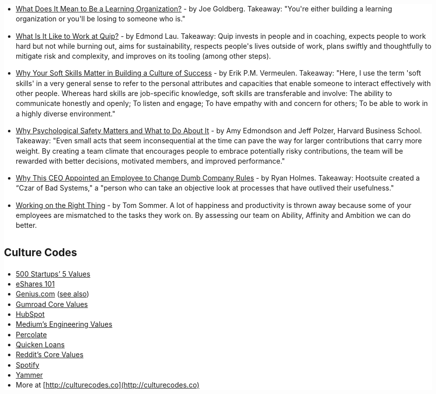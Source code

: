 - [What Does It Mean to Be a Learning Organization?](https://docs.google.com/document/d/15xrkf9fC2cf9g7joK9ZXA16_Qd77PzxjJRjH-RIJpeQ) - by Joe Goldberg. Takeaway: "You're either building a learning organization or you'll be losing to someone who is."

- [What Is It Like to Work at Quip?](https://www.quora.com/What-is-it-like-to-work-at-Quip/answer/Edmond-Lau?share=eef74f95) - by Edmond Lau. Takeaway: Quip invests in people and in coaching, expects people to work hard but not while burning out, aims for sustainability, respects people's lives outside of work, plans swiftly and thoughtfully to mitigate risk and complexity, and improves on its tooling (among other steps).

- [Why Your Soft Skills Matter in Building a Culture of Success](https://hackernoon.com/why-your-soft-skills-matter-in-building-a-culture-of-success-6c7376444348) - by Erik P.M. Vermeulen. Takeaway: "Here, I use the term 'soft skills' in a very general sense to refer to the personal attributes and capacities that enable someone to interact effectively with other people. Whereas hard skills are job-specific knowledge, soft skills are transferable and involve: The ability to communicate honestly and openly; To listen and engage; To have empathy with and concern for others; To be able to work in a highly diverse environment."

- [Why Psychological Safety Matters and What to Do About It](https://rework.withgoogle.com/blog/how-to-foster-psychological-safety/) - by Amy Edmondson and Jeff Polzer, Harvard Business School. Takeaway: "Even small acts that seem inconsequential at the time can pave the way for larger contributions that carry more weight. By creating a team climate that encourages people to embrace potentially risky contributions, the team will be rewarded with better decisions, motivated members, and improved performance."

- [Why This CEO Appointed an Employee to Change Dumb Company Rules](https://www.fastcompany.com/3068931/why-this-ceo-appointed-an-employee-to-change-dumb-company-rules) - by Ryan Holmes. Takeaway: Hootsuite created a “Czar of Bad Systems," a "person who can take an objective look at processes that have outlived their usefulness."

- [Working on the Right Thing](https://medium.com/redbubble/working-on-the-right-thing-faeb1af73cfe) - by Tom Sommer. A lot of happiness and productivity is thrown away because some of your employees are mismatched to the tasks they work on. By assessing our team on Ability, Affinity and Ambition we can do better.

## Culture Codes

- [500 Startups’ 5 Values](http://thenextweb.com/insider/2013/04/27/the-5-values-that-drive-500-startups/)
- [eShares 101](https://medium.com/@henrysward/eshares-101-e96d792bdc69#.poe2uvcg1)
- [Genius.com](http://genius.com/Genius-the-genius-isms-annotated) ([see also](http://a16z.com/2014/11/28/a16z-podcast-guiding-startup-culture-the-genius-isms/))
- [Gumroad Core Values](http://firstround.com/article/An-Inside-Look-at-a-Flat-Organization-That-Serves-Millions)
- [HubSpot](http://www.slideshare.net/HubSpot/the-hubspot-culture-code-creating-a-company-we-love)
- [Medium’s Engineering Values](https://medium.com/medium-eng/engineering-values-7143c0db0bd6)
- [Percolate](https://percolate.com/values)
- [Quicken Loans](http://www.quickenloans.com/press-room/fast-facts/#isms)
- [Reddit’s Core Values](http://www.reddit.com/r/blog/comments/352twf/were_sharing_our_companys_core_values_with_the/)
- [Spotify](https://docs.google.com/document/d/1rimiqq0hrJaEN_EBG0UyqivxsbvMA-6dlwZgCv5ndyU/edit#)
- [Yammer](https://eng.yammer.com/#how-section)
- More at [http://culturecodes.co](http://culturecodes.co)
